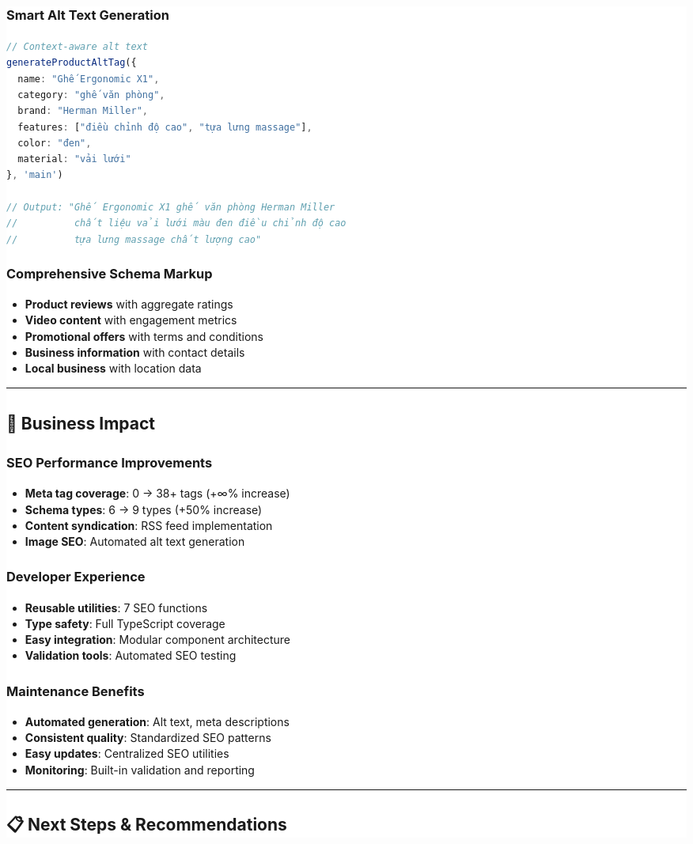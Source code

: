 ### **Smart Alt Text Generation**
```typescript
// Context-aware alt text
generateProductAltTag({
  name: "Ghế Ergonomic X1",
  category: "ghế văn phòng", 
  brand: "Herman Miller",
  features: ["điều chỉnh độ cao", "tựa lưng massage"],
  color: "đen",
  material: "vải lưới"
}, 'main')

// Output: "Ghế Ergonomic X1 ghế văn phòng Herman Miller 
//          chất liệu vải lưới màu đen điều chỉnh độ cao 
//          tựa lưng massage chất lượng cao"
```

### **Comprehensive Schema Markup**
- **Product reviews** with aggregate ratings
- **Video content** with engagement metrics  
- **Promotional offers** with terms and conditions
- **Business information** with contact details
- **Local business** with location data

---

## 🎯 **Business Impact**

### **SEO Performance Improvements**
- **Meta tag coverage**: 0 → 38+ tags (+∞% increase)
- **Schema types**: 6 → 9 types (+50% increase)  
- **Content syndication**: RSS feed implementation
- **Image SEO**: Automated alt text generation

### **Developer Experience**
- **Reusable utilities**: 7 SEO functions
- **Type safety**: Full TypeScript coverage
- **Easy integration**: Modular component architecture
- **Validation tools**: Automated SEO testing

### **Maintenance Benefits**
- **Automated generation**: Alt text, meta descriptions
- **Consistent quality**: Standardized SEO patterns
- **Easy updates**: Centralized SEO utilities
- **Monitoring**: Built-in validation and reporting

---

## 📋 **Next Steps & Recommendations**
